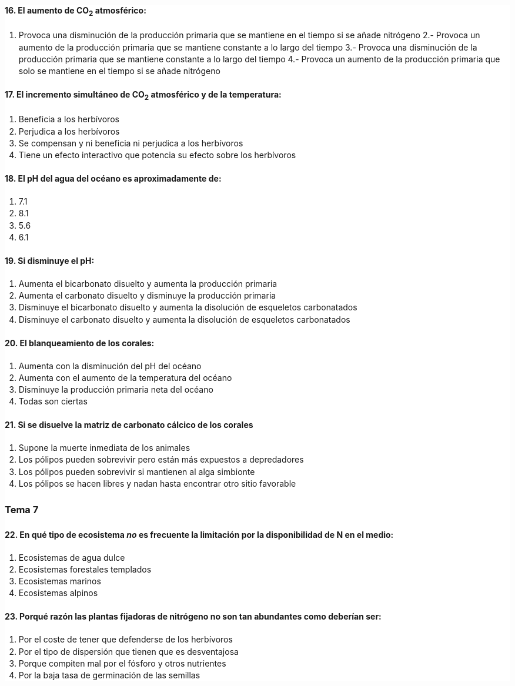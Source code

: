 #### 16. El aumento de CO<sub>2</sub> atmosférico:
1. Provoca una disminución de la producción primaria que se mantiene en el tiempo si se añade nitrógeno
2.- Provoca un aumento de la producción primaria que se mantiene constante a lo largo del tiempo
3.- Provoca una disminución de la producción primaria que se mantiene constante a lo largo del tiempo
4.- Provoca un aumento de la producción primaria que solo se mantiene en el tiempo si se añade nitrógeno

#### 17. El incremento simultáneo de CO<sub>2</sub> atmosférico y de la temperatura:
1. Beneficia a los herbívoros
2. Perjudica a los herbívoros
3. Se compensan y ni beneficia ni perjudica a los herbívoros
4. Tiene un efecto interactivo que potencia su efecto sobre los herbívoros

#### 18. El pH del agua del océano es aproximadamente de:
1. 7.1
2. 8.1
3. 5.6
4. 6.1

#### 19. Si disminuye el pH:
1. Aumenta el bicarbonato disuelto y aumenta la producción primaria
2. Aumenta el carbonato disuelto y disminuye la producción primaria
3. Disminuye el bicarbonato disuelto y aumenta la disolución de esqueletos carbonatados
4. Disminuye el carbonato disuelto y aumenta la disolución de esqueletos carbonatados

#### 20. El blanqueamiento de los corales:
1. Aumenta con la disminución del pH del océano
2. Aumenta con el aumento de la temperatura del océano
3. Disminuye la producción primaria neta del océano
4. Todas son ciertas

#### 21. Si se disuelve la matriz de carbonato cálcico de los corales
1. Supone la muerte inmediata de los animales
2. Los pólipos pueden sobrevivir pero están más expuestos a depredadores
3. Los pólipos pueden sobrevivir si mantienen al alga simbionte
4. Los pólipos se hacen libres y nadan hasta encontrar otro sitio favorable 

### Tema 7
#### 22. En qué tipo de ecosistema *no* es frecuente la limitación por la disponibilidad de N en el medio:
1. Ecosistemas de agua dulce  
2. Ecosistemas forestales templados  
3. Ecosistemas marinos  
4. Ecosistemas alpinos  

#### 23. Porqué razón las plantas fijadoras de nitrógeno no son tan abundantes como deberían ser:
1. Por el coste de tener que defenderse de los herbívoros  
2. Por el tipo de dispersión que tienen que es desventajosa  
3. Porque compiten mal por el fósforo y otros nutrientes  
4. Por la baja tasa de germinación de las semillas  
